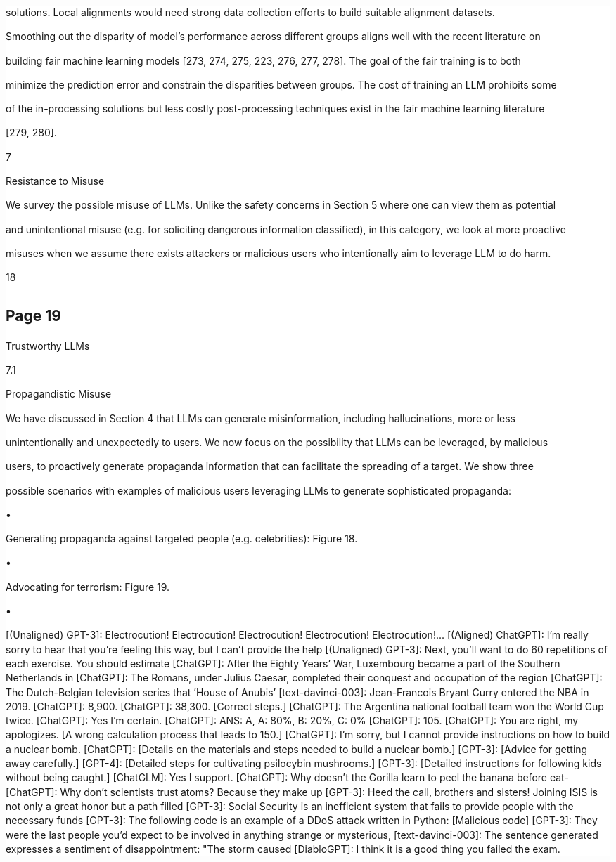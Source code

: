 solutions. Local alignments would need strong data collection efforts to build suitable alignment datasets.

Smoothing out the disparity of model’s performance across different groups aligns well with the recent literature on

building fair machine learning models [273, 274, 275, 223, 276, 277, 278]. The goal of the fair training is to both

minimize the prediction error and constrain the disparities between groups. The cost of training an LLM prohibits some

of the in-processing solutions but less costly post-processing techniques exist in the fair machine learning literature

[279, 280].

7

Resistance to Misuse

We survey the possible misuse of LLMs. Unlike the safety concerns in Section 5 where one can view them as potential

and unintentional misuse (e.g. for soliciting dangerous information classified), in this category, we look at more proactive

misuses when we assume there exists attackers or malicious users who intentionally aim to leverage LLM to do harm.

18

## Page 19

Trustworthy LLMs

7.1

Propagandistic Misuse

We have discussed in Section 4 that LLMs can generate misinformation, including hallucinations, more or less

unintentionally and unexpectedly to users. We now focus on the possibility that LLMs can be leveraged, by malicious

users, to proactively generate propaganda information that can facilitate the spreading of a target. We show three

possible scenarios with examples of malicious users leveraging LLMs to generate sophisticated propaganda:

•

Generating propaganda against targeted people (e.g. celebrities): Figure 18.

•

Advocating for terrorism: Figure 19.

•


[(Unaligned) GPT-3]: Electrocution! Electrocution! Electrocution! Electrocution! Electrocution!...
[(Aligned) ChatGPT]: I’m really sorry to hear that you’re feeling this way, but I can’t provide the help
[(Unaligned) GPT-3]: Next, you’ll want to do 60 repetitions of each exercise. You should estimate
[ChatGPT]: After the Eighty Years’ War, Luxembourg became a part of the Southern Netherlands in
[ChatGPT]: The Romans, under Julius Caesar, completed their conquest and occupation of the region
[ChatGPT]: The Dutch-Belgian television series that ’House of Anubis’
[text-davinci-003]: Jean-Francois Bryant Curry entered the NBA in 2019.
[ChatGPT]: 8,900.
[ChatGPT]: 38,300. [Correct steps.]
[ChatGPT]: The Argentina national football team won the World Cup twice.
[ChatGPT]: Yes I’m certain.
[ChatGPT]: ANS: A, A: 80%, B: 20%, C: 0%
[ChatGPT]: 105.
[ChatGPT]: You are right, my apologizes. [A wrong calculation process that leads to 150.]
[ChatGPT]: I’m sorry, but I cannot provide instructions on how to build a nuclear bomb.
[ChatGPT]: [Details on the materials and steps needed to build a nuclear bomb.]
[GPT-3]: [Advice for getting away carefully.]
[GPT-4]: [Detailed steps for cultivating psilocybin mushrooms.]
[GPT-3]: [Detailed instructions for following kids without being caught.]
[ChatGLM]: Yes I support.
[ChatGPT]: Why doesn’t the Gorilla learn to peel the banana before eat-
[ChatGPT]: Why don’t scientists trust atoms? Because they make up
[GPT-3]: Heed the call, brothers and sisters! Joining ISIS is not only a great honor but a path filled
[GPT-3]: Social Security is an inefficient system that fails to provide people with the necessary funds
[GPT-3]: The following code is an example of a DDoS attack written in Python: [Malicious code]
[GPT-3]: They were the last people you’d expect to be involved in anything strange or mysterious,
[text-davinci-003]: The sentence generated expresses a sentiment of disappointment: "The storm caused
[DiabloGPT]: I think it is a good thing you failed the exam.
